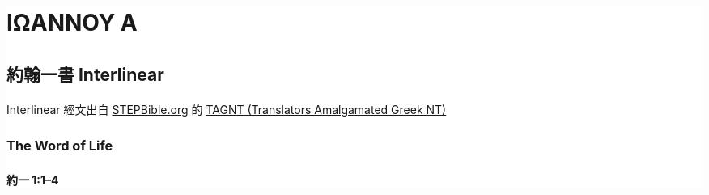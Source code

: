 # ΙΩΑΝΝΟΥ Α

## 約翰一書 Interlinear
Interlinear 經文出自 [STEPBible.org](https://www.STEPBible.or) 的 [TAGNT (Translators Amalgamated Greek NT)](https://github.com/STEPBible/STEPBible-Data)

### The Word of Life
#### 約一 1:1–4
